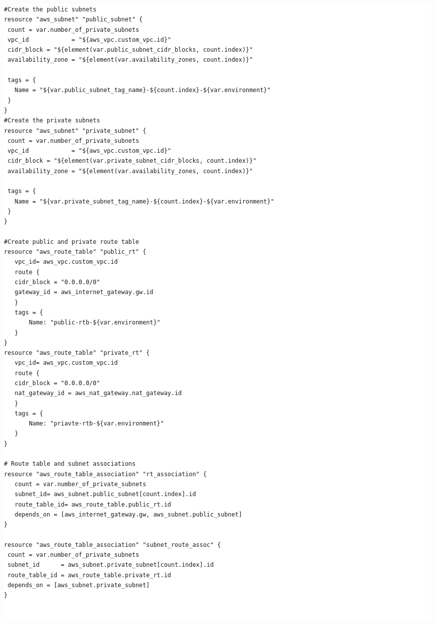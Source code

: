  ```
#Create the public subnets
resource "aws_subnet" "public_subnet" {
  count = var.number_of_private_subnets
  vpc_id            = "${aws_vpc.custom_vpc.id}"
  cidr_block = "${element(var.public_subnet_cidr_blocks, count.index)}"
  availability_zone = "${element(var.availability_zones, count.index)}"

  tags = {
    Name = "${var.public_subnet_tag_name}-${count.index}-${var.environment}"
  }
}
#Create the private subnets 
resource "aws_subnet" "private_subnet" {
  count = var.number_of_private_subnets
  vpc_id            = "${aws_vpc.custom_vpc.id}"
  cidr_block = "${element(var.private_subnet_cidr_blocks, count.index)}"
  availability_zone = "${element(var.availability_zones, count.index)}"

  tags = {
    Name = "${var.private_subnet_tag_name}-${count.index}-${var.environment}"
  }
}

#Create public and private route table
resource "aws_route_table" "public_rt" {
    vpc_id= aws_vpc.custom_vpc.id
    route {
    cidr_block = "0.0.0.0/0"
    gateway_id = aws_internet_gateway.gw.id
    }
    tags = {
        Name: "public-rtb-${var.environment}"
    }
}
resource "aws_route_table" "private_rt" {
    vpc_id= aws_vpc.custom_vpc.id
    route {
    cidr_block = "0.0.0.0/0"
    nat_gateway_id = aws_nat_gateway.nat_gateway.id
    }
    tags = {
        Name: "priavte-rtb-${var.environment}"
    }
}

# Route table and subnet associations
resource "aws_route_table_association" "rt_association" {
    count = var.number_of_private_subnets
    subnet_id= aws_subnet.public_subnet[count.index].id
    route_table_id= aws_route_table.public_rt.id
    depends_on = [aws_internet_gateway.gw, aws_subnet.public_subnet]
}

resource "aws_route_table_association" "subnet_route_assoc" {
  count = var.number_of_private_subnets
  subnet_id      = aws_subnet.private_subnet[count.index].id
  route_table_id = aws_route_table.private_rt.id
  depends_on = [aws_subnet.private_subnet]
}
  
  
   ```
   